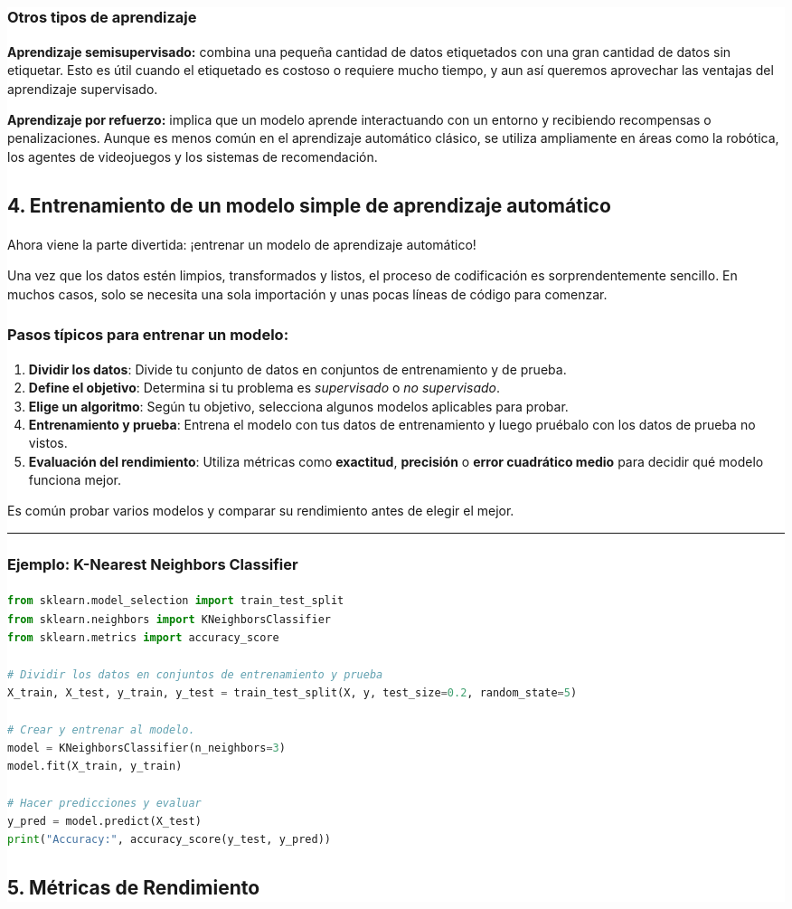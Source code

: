 
### Otros tipos de aprendizaje

**Aprendizaje semisupervisado:** combina una pequeña cantidad de datos etiquetados con una gran cantidad de datos sin etiquetar. Esto es útil cuando el etiquetado es costoso o requiere mucho tiempo, y aun así queremos aprovechar las ventajas del aprendizaje supervisado.

**Aprendizaje por refuerzo:** implica que un modelo aprende interactuando con un entorno y recibiendo recompensas o penalizaciones. Aunque es menos común en el aprendizaje automático clásico, se utiliza ampliamente en áreas como la robótica, los agentes de videojuegos y los sistemas de recomendación.

## 4. Entrenamiento de un modelo simple de aprendizaje automático

Ahora viene la parte divertida: ¡entrenar un modelo de aprendizaje automático!

Una vez que los datos estén limpios, transformados y listos, el proceso de codificación es sorprendentemente sencillo. En muchos casos, solo se necesita una sola importación y unas pocas líneas de código para comenzar.

### Pasos típicos para entrenar un modelo:

1. **Dividir los datos**: Divide tu conjunto de datos en conjuntos de entrenamiento y de prueba.
2. **Define el objetivo**: Determina si tu problema es *supervisado* o *no supervisado*.
3. **Elige un algoritmo**: Según tu objetivo, selecciona algunos modelos aplicables para probar.
4. **Entrenamiento y prueba**: Entrena el modelo con tus datos de entrenamiento y luego pruébalo con los datos de prueba no vistos.
5. **Evaluación del rendimiento**: Utiliza métricas como **exactitud**, **precisión** o **error cuadrático medio** para decidir qué modelo funciona mejor.

Es común probar varios modelos y comparar su rendimiento antes de elegir el mejor.

---

### Ejemplo: K-Nearest Neighbors Classifier

```python
from sklearn.model_selection import train_test_split
from sklearn.neighbors import KNeighborsClassifier
from sklearn.metrics import accuracy_score

# Dividir los datos en conjuntos de entrenamiento y prueba
X_train, X_test, y_train, y_test = train_test_split(X, y, test_size=0.2, random_state=5)

# Crear y entrenar al modelo.
model = KNeighborsClassifier(n_neighbors=3)
model.fit(X_train, y_train)

# Hacer predicciones y evaluar
y_pred = model.predict(X_test)
print("Accuracy:", accuracy_score(y_test, y_pred))
```
## 5. Métricas de Rendimiento
